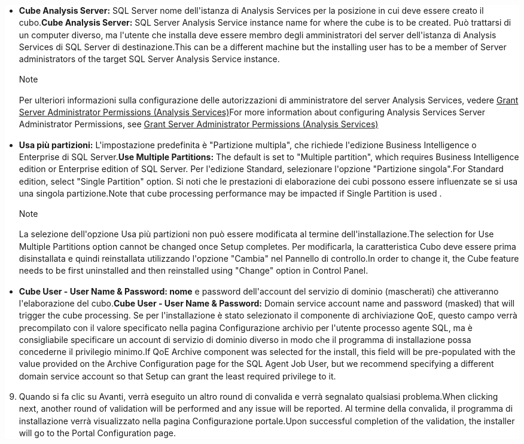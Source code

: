    - <span data-ttu-id="41c5e-184">**Cube Analysis Server:** SQL Server nome dell'istanza di Analysis Services per la posizione in cui deve essere creato il cubo.</span><span class="sxs-lookup"><span data-stu-id="41c5e-184">**Cube Analysis Server:** SQL Server Analysis Service instance name for where the cube is to be created.</span></span> <span data-ttu-id="41c5e-185">Può trattarsi di un computer diverso, ma l'utente che installa deve essere membro degli amministratori del server dell'istanza di Analysis Services di SQL Server di destinazione.</span><span class="sxs-lookup"><span data-stu-id="41c5e-185">This can be a different machine but the installing user has to be a member of Server administrators of the target SQL Server Analysis Service instance.</span></span>
    
     > [!NOTE]
     >  <span data-ttu-id="41c5e-186">Per ulteriori informazioni sulla configurazione delle autorizzazioni di amministratore del server Analysis Services, vedere [Grant Server Administrator Permissions (Analysis Services)](https://msdn.microsoft.com/library/ms174561.aspx)</span><span class="sxs-lookup"><span data-stu-id="41c5e-186">For more information about configuring Analysis Services Server Administrator Permissions, see [Grant Server Administrator Permissions (Analysis Services)](https://msdn.microsoft.com/library/ms174561.aspx)</span></span>
  
   - <span data-ttu-id="41c5e-187">**Usa più partizioni:** L'impostazione predefinita è "Partizione multipla", che richiede l'edizione Business Intelligence o Enterprise di SQL Server.</span><span class="sxs-lookup"><span data-stu-id="41c5e-187">**Use Multiple Partitions:** The default is set to "Multiple partition", which requires Business Intelligence edition or Enterprise edition of SQL Server.</span></span> <span data-ttu-id="41c5e-188">Per l'edizione Standard, selezionare l'opzione "Partizione singola".</span><span class="sxs-lookup"><span data-stu-id="41c5e-188">For Standard edition, select "Single Partition" option.</span></span> <span data-ttu-id="41c5e-189">Si noti che le prestazioni di elaborazione dei cubi possono essere influenzate se si usa una singola partizione.</span><span class="sxs-lookup"><span data-stu-id="41c5e-189">Note that cube processing performance may be impacted if Single Partition is used .</span></span>
    
     > [!NOTE]
     >  <span data-ttu-id="41c5e-190">La selezione dell'opzione Usa più partizioni non può essere modificata al termine dell'installazione.</span><span class="sxs-lookup"><span data-stu-id="41c5e-190">The selection for Use Multiple Partitions option cannot be changed once Setup completes.</span></span> <span data-ttu-id="41c5e-191">Per modificarla, la caratteristica Cubo deve essere prima disinstallata e quindi reinstallata utilizzando l'opzione "Cambia" nel Pannello di controllo.</span><span class="sxs-lookup"><span data-stu-id="41c5e-191">In order to change it, the Cube feature needs to be first uninstalled and then reinstalled using "Change" option in Control Panel.</span></span>
  
   - <span data-ttu-id="41c5e-192">**Cube User - User Name &amp; Password: nome** e password dell'account del servizio di dominio (mascherati) che attiveranno l'elaborazione del cubo.</span><span class="sxs-lookup"><span data-stu-id="41c5e-192">**Cube User - User Name &amp; Password:** Domain service account name and password (masked) that will trigger the cube processing.</span></span> <span data-ttu-id="41c5e-193">Se per l'installazione è stato selezionato il componente di archiviazione QoE, questo campo verrà precompilato con il valore specificato nella pagina Configurazione archivio per l'utente processo agente SQL, ma è consigliabile specificare un account di servizio di dominio diverso in modo che il programma di installazione possa concederne il privilegio minimo.</span><span class="sxs-lookup"><span data-stu-id="41c5e-193">If QoE Archive component was selected for the install, this field will be pre-populated with the value provided on the Archive Configuration page for the SQL Agent Job User, but we recommend specifying a different domain service account so that Setup can grant the least required privilege to it.</span></span>
    
9. <span data-ttu-id="41c5e-194">Quando si fa clic su Avanti, verrà eseguito un altro round di convalida e verrà segnalato qualsiasi problema.</span><span class="sxs-lookup"><span data-stu-id="41c5e-194">When clicking next, another round of validation will be performed and any issue will be reported.</span></span> <span data-ttu-id="41c5e-195">Al termine della convalida, il programma di installazione verrà visualizzato nella pagina Configurazione portale.</span><span class="sxs-lookup"><span data-stu-id="41c5e-195">Upon successful completion of the validation, the installer will go to the Portal Configuration page.</span></span> 
    